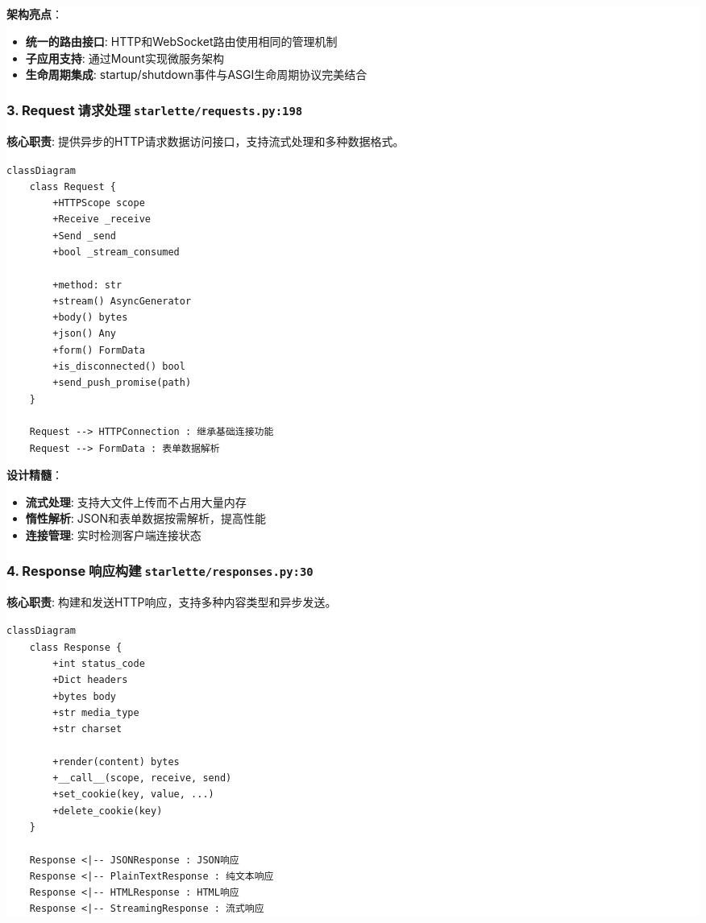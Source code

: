 **架构亮点**：
- **统一的路由接口**: HTTP和WebSocket路由使用相同的管理机制
- **子应用支持**: 通过Mount实现微服务架构
- **生命周期集成**: startup/shutdown事件与ASGI生命周期协议完美结合

### 3. Request 请求处理 `starlette/requests.py:198`

**核心职责**: 提供异步的HTTP请求数据访问接口，支持流式处理和多种数据格式。

```mermaid
classDiagram
    class Request {
        +HTTPScope scope
        +Receive _receive
        +Send _send
        +bool _stream_consumed
        
        +method: str
        +stream() AsyncGenerator
        +body() bytes
        +json() Any
        +form() FormData
        +is_disconnected() bool
        +send_push_promise(path)
    }
    
    Request --> HTTPConnection : 继承基础连接功能
    Request --> FormData : 表单数据解析
```

**设计精髓**：
- **流式处理**: 支持大文件上传而不占用大量内存
- **惰性解析**: JSON和表单数据按需解析，提高性能
- **连接管理**: 实时检测客户端连接状态

### 4. Response 响应构建 `starlette/responses.py:30`

**核心职责**: 构建和发送HTTP响应，支持多种内容类型和异步发送。

```mermaid
classDiagram
    class Response {
        +int status_code
        +Dict headers
        +bytes body
        +str media_type
        +str charset
        
        +render(content) bytes
        +__call__(scope, receive, send)
        +set_cookie(key, value, ...)
        +delete_cookie(key)
    }
    
    Response <|-- JSONResponse : JSON响应
    Response <|-- PlainTextResponse : 纯文本响应
    Response <|-- HTMLResponse : HTML响应
    Response <|-- StreamingResponse : 流式响应
```

